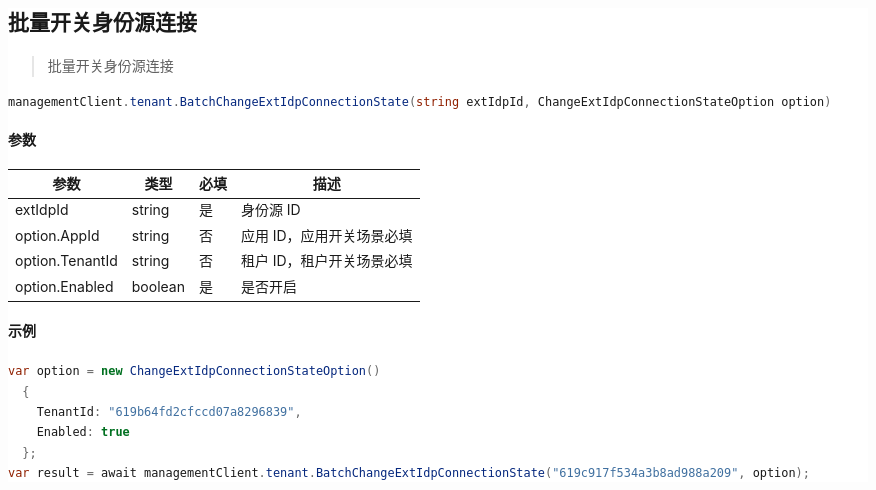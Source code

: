 ## 批量开关身份源连接

> 批量开关身份源连接

```csharp
managementClient.tenant.BatchChangeExtIdpConnectionState(string extIdpId, ChangeExtIdpConnectionStateOption option)
```

#### 参数

| 参数            | 类型    | 必填 | 描述                      |
| --------------- | ------- | ---- | ------------------------- |
| extIdpId        | string  | 是   | 身份源 ID                 |
| option.AppId    | string  | 否   | 应用 ID，应用开关场景必填 |
| option.TenantId | string  | 否   | 租户 ID，租户开关场景必填 |
| option.Enabled  | boolean | 是   | 是否开启                  |

#### 示例

```csharp
var option = new ChangeExtIdpConnectionStateOption()
  {
    TenantId: "619b64fd2cfccd07a8296839",
    Enabled: true
  };
var result = await managementClient.tenant.BatchChangeExtIdpConnectionState("619c917f534a3b8ad988a209", option);
```

